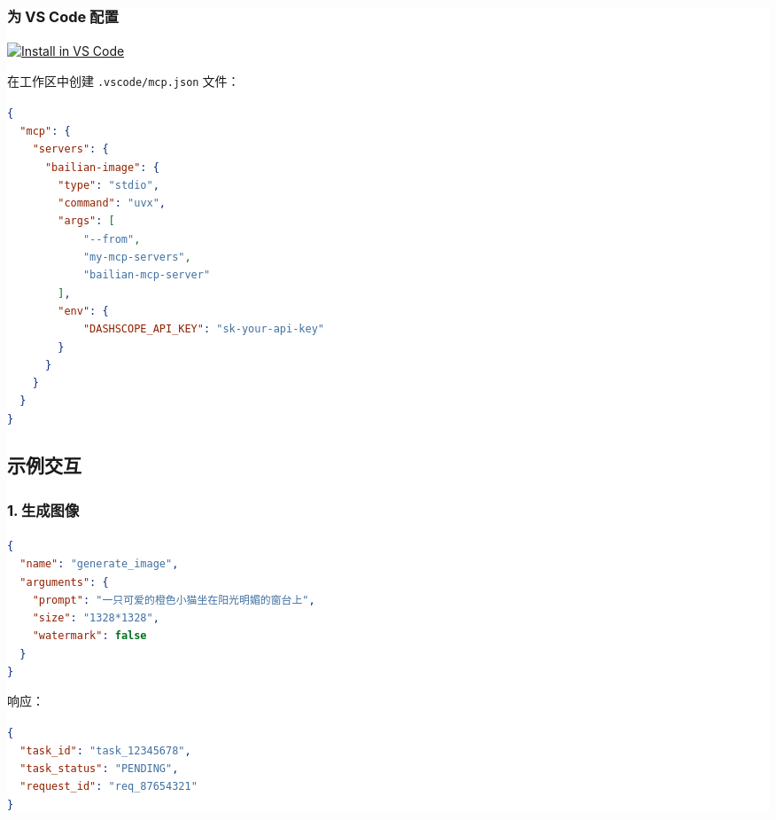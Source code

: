 ### 为 VS Code 配置

[![Install in VS Code](https://img.shields.io/badge/Install%20in-VS%20Code-blue?style=for-the-badge&logo=visualstudiocode)](vscode:mcp/install?%7B%22mcp%22%3A%7B%22servers%22%3A%7B%22bailian-image%22%3A%7B%22type%22%3A%22stdio%22%2C%22command%22%3A%22uvx%22%2C%22args%22%3A%5B%22--from%22%2C%22my-mcp-servers%22%2C%22bailian-mcp-server%22%5D%2C%22env%22%3A%7B%22DASHSCOPE_API_KEY%22%3A%22sk-your-api-key%22%7D%7D%7D%7D%7D)

在工作区中创建 `.vscode/mcp.json` 文件：

```json
{
  "mcp": {
    "servers": {
      "bailian-image": {
        "type": "stdio",
        "command": "uvx",
        "args": [
            "--from",
            "my-mcp-servers",
            "bailian-mcp-server"
        ],
        "env": {
            "DASHSCOPE_API_KEY": "sk-your-api-key"
        }
      }
    }
  }
}
```

## 示例交互

### 1. 生成图像

```json
{
  "name": "generate_image",
  "arguments": {
    "prompt": "一只可爱的橙色小猫坐在阳光明媚的窗台上",
    "size": "1328*1328",
    "watermark": false
  }
}
```

响应：

```json
{
  "task_id": "task_12345678",
  "task_status": "PENDING",
  "request_id": "req_87654321"
}
```
